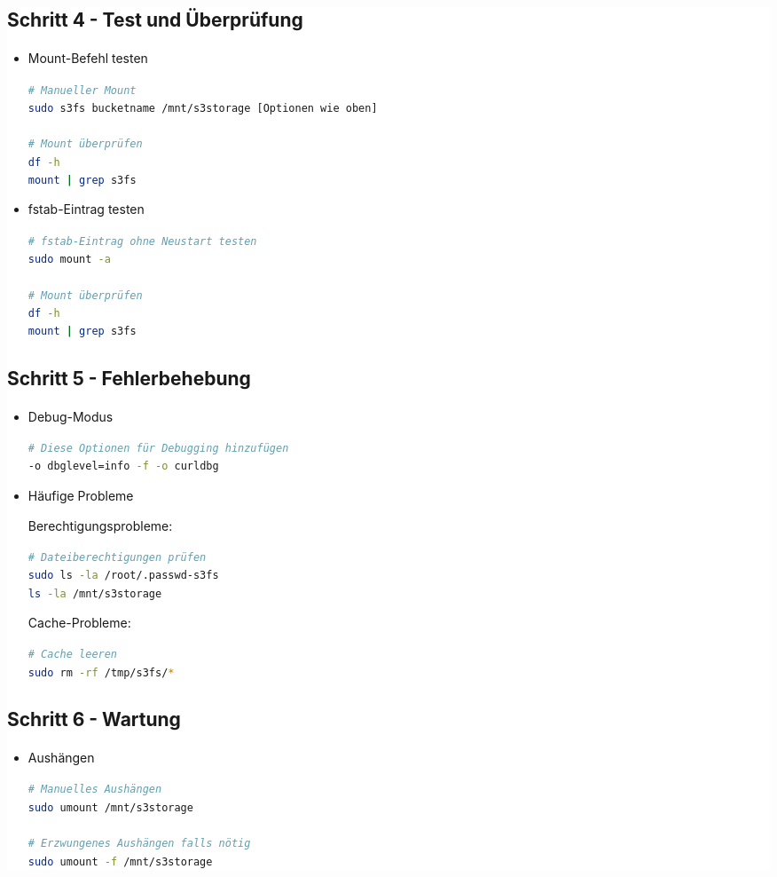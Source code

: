 ## Schritt 4 - Test und Überprüfung

* Mount-Befehl testen
  ```bash
  # Manueller Mount
  sudo s3fs bucketname /mnt/s3storage [Optionen wie oben]
  
  # Mount überprüfen
  df -h
  mount | grep s3fs
  ```

* fstab-Eintrag testen
  ```bash
  # fstab-Eintrag ohne Neustart testen
  sudo mount -a
  
  # Mount überprüfen
  df -h
  mount | grep s3fs
  ```

## Schritt 5 - Fehlerbehebung

* Debug-Modus
  ```bash
  # Diese Optionen für Debugging hinzufügen
  -o dbglevel=info -f -o curldbg
  ```

* Häufige Probleme
  
  Berechtigungsprobleme:
  ```bash
  # Dateiberechtigungen prüfen
  sudo ls -la /root/.passwd-s3fs
  ls -la /mnt/s3storage
  ```
  
  Cache-Probleme:
  ```bash
  # Cache leeren
  sudo rm -rf /tmp/s3fs/*
  ```

## Schritt 6 - Wartung

* Aushängen
  ```bash
  # Manuelles Aushängen
  sudo umount /mnt/s3storage
  
  # Erzwungenes Aushängen falls nötig
  sudo umount -f /mnt/s3storage
  ```
